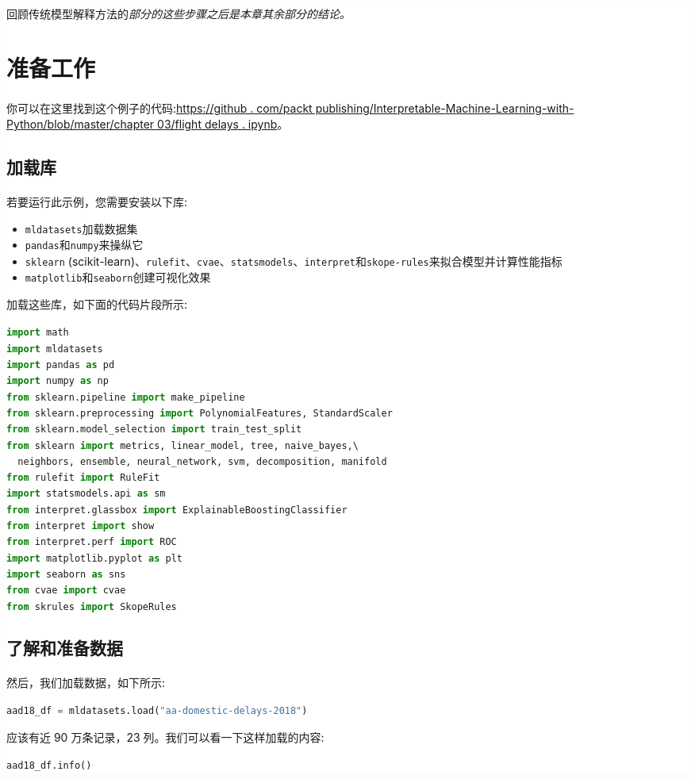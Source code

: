回顾传统模型解释方法的*部分的这些步骤之后是本章其余部分的结论。*

# 准备工作

你可以在这里找到这个例子的代码:[https://github . com/packt publishing/Interpretable-Machine-Learning-with-Python/blob/master/chapter 03/flight delays . ipynb](https://github.com/PacktPublishing/Interpretable-Machine-Learning-with-Python/blob/master/Chapter03/FlightDelays.ipynb)。

## 加载库

若要运行此示例，您需要安装以下库:

*   `mldatasets`加载数据集
*   `pandas`和`numpy`来操纵它
*   `sklearn` (scikit-learn)、`rulefit`、`cvae`、`statsmodels`、`interpret`和`skope-rules`来拟合模型并计算性能指标
*   `matplotlib`和`seaborn`创建可视化效果

加载这些库，如下面的代码片段所示:

```py
import math
import mldatasets
import pandas as pd
import numpy as np
from sklearn.pipeline import make_pipeline
from sklearn.preprocessing import PolynomialFeatures, StandardScaler
from sklearn.model_selection import train_test_split
from sklearn import metrics, linear_model, tree, naive_bayes,\ 
  neighbors, ensemble, neural_network, svm, decomposition, manifold
from rulefit import RuleFit
import statsmodels.api as sm
from interpret.glassbox import ExplainableBoostingClassifier
from interpret import show
from interpret.perf import ROC
import matplotlib.pyplot as plt
import seaborn as sns
from cvae import cvae
from skrules import SkopeRules
```

## 了解和准备数据

然后，我们加载数据，如下所示:

```py
aad18_df = mldatasets.load("aa-domestic-delays-2018")
```

应该有近 90 万条记录，23 列。我们可以看一下这样加载的内容:

```py
aad18_df.info()
```
